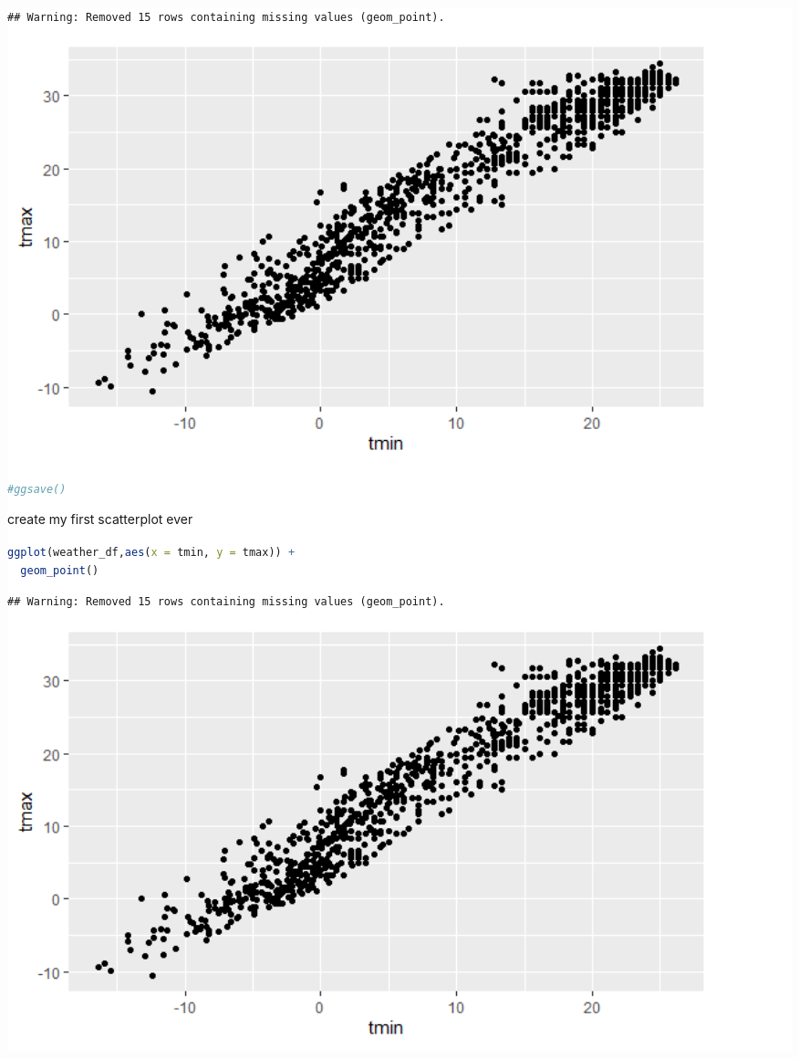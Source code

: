     ## Warning: Removed 15 rows containing missing values (geom_point).

<img src="viz_i_files/figure-gfm/unnamed-chunk-3-1.png" width="90%" />

``` r
#ggsave()
```

create my first scatterplot ever

``` r
ggplot(weather_df,aes(x = tmin, y = tmax)) +
  geom_point()
```

    ## Warning: Removed 15 rows containing missing values (geom_point).

<img src="viz_i_files/figure-gfm/unnamed-chunk-4-1.png" width="90%" />
